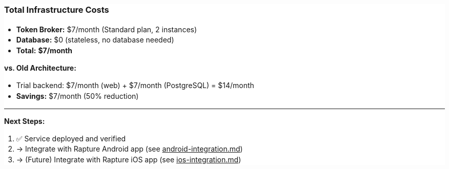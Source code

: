 ### Total Infrastructure Costs

- **Token Broker:** $7/month (Standard plan, 2 instances)
- **Database:** $0 (stateless, no database needed)
- **Total:** **$7/month**

**vs. Old Architecture:**
- Trial backend: $7/month (web) + $7/month (PostgreSQL) = $14/month
- **Savings:** $7/month (50% reduction)

---

**Next Steps:**
1. ✅ Service deployed and verified
2. → Integrate with Rapture Android app (see [android-integration.md](android-integration.md))
3. → (Future) Integrate with Rapture iOS app (see [ios-integration.md](ios-integration.md))

